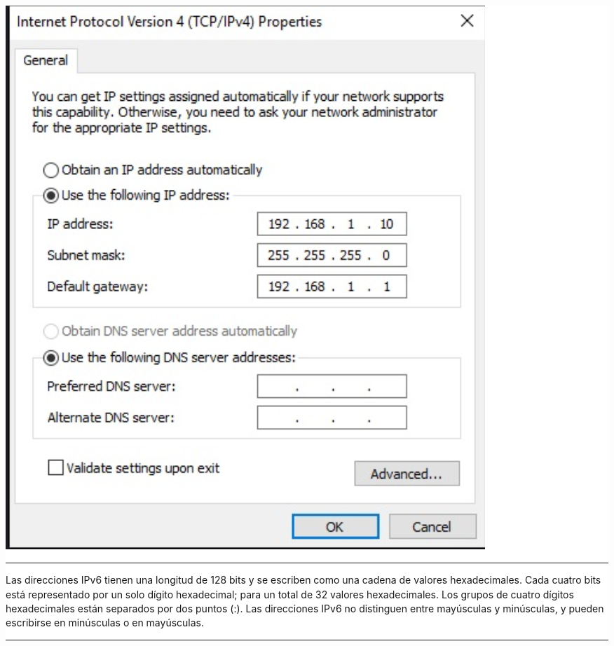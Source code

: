 ![alt text](resources/image-16.png)

---

Las direcciones IPv6 tienen una longitud de 128 bits y se escriben como una cadena de valores hexadecimales. Cada cuatro bits está representado por un solo dígito hexadecimal; para un total de 32 valores hexadecimales. Los grupos de cuatro dígitos hexadecimales están separados por dos puntos (:). Las direcciones IPv6 no distinguen entre mayúsculas y minúsculas, y pueden escribirse en minúsculas o en mayúsculas.

---
